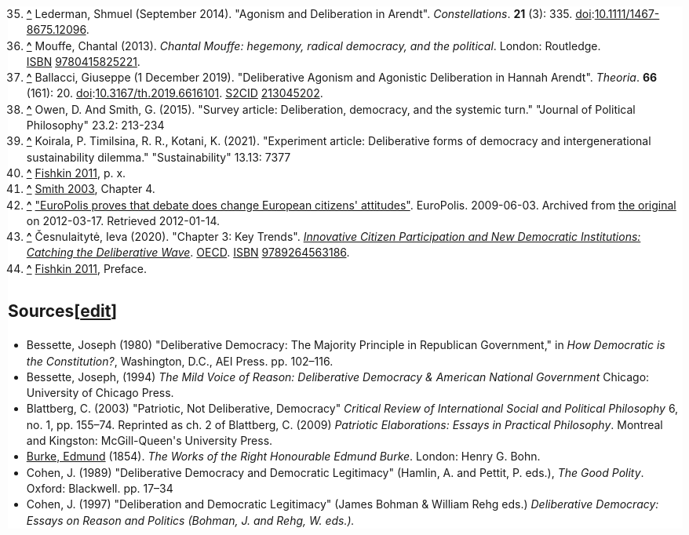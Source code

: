35.  **[^](https://en.wikipedia.org/wiki/Deliberative_democracy#cite_ref-35 "Jump up")** Lederman, Shmuel (September 2014). "Agonism and Deliberation in Arendt". _Constellations_. **21** (3): 335. [doi](https://en.wikipedia.org/wiki/Doi_(identifier) "Doi (identifier)"):[10.1111/1467-8675.12096](https://doi.org/10.1111%2F1467-8675.12096).
36.  **[^](https://en.wikipedia.org/wiki/Deliberative_democracy#cite_ref-36 "Jump up")** Mouffe, Chantal (2013). _Chantal Mouffe: hegemony, radical democracy, and the political_. London: Routledge. [ISBN](https://en.wikipedia.org/wiki/ISBN_(identifier) "ISBN (identifier)") [9780415825221](https://en.wikipedia.org/wiki/Special:BookSources/9780415825221 "Special:BookSources/9780415825221").
37.  **[^](https://en.wikipedia.org/wiki/Deliberative_democracy#cite_ref-37 "Jump up")** Ballacci, Giuseppe (1 December 2019). "Deliberative Agonism and Agonistic Deliberation in Hannah Arendt". _Theoria_. **66** (161): 20. [doi](https://en.wikipedia.org/wiki/Doi_(identifier) "Doi (identifier)"):[10.3167/th.2019.6616101](https://doi.org/10.3167%2Fth.2019.6616101). [S2CID](https://en.wikipedia.org/wiki/S2CID_(identifier) "S2CID (identifier)") [213045202](https://api.semanticscholar.org/CorpusID:213045202).
38.  **[^](https://en.wikipedia.org/wiki/Deliberative_democracy#cite_ref-38 "Jump up")** Owen, D. And Smith, G. (2015). "Survey article: Deliberation, democracy, and the systemic turn." "Journal of Political Philosophy" 23.2: 213-234
39.  **[^](https://en.wikipedia.org/wiki/Deliberative_democracy#cite_ref-39 "Jump up")** Koirala, P. Timilsina, R. R., Kotani, K. (2021). "Experiment article: Deliberative forms of democracy and intergenerational sustainability dilemma." "Sustainability" 13.13: 7377
40.  **[^](https://en.wikipedia.org/wiki/Deliberative_democracy#cite_ref-FOOTNOTEFishkin2011x_40-0 "Jump up")** [Fishkin 2011](https://en.wikipedia.org/wiki/Deliberative_democracy#CITEREFFishkin2011), p. x.
41.  **[^](https://en.wikipedia.org/wiki/Deliberative_democracy#cite_ref-FOOTNOTESmith2003Chapter_4_41-0 "Jump up")** [Smith 2003](https://en.wikipedia.org/wiki/Deliberative_democracy#CITEREFSmith2003), Chapter 4.
42.  **[^](https://en.wikipedia.org/wiki/Deliberative_democracy#cite_ref-42 "Jump up")** ["EuroPolis proves that debate does change European citizens' attitudes"](https://web.archive.org/web/20120317110134/http://europolis-project.eu/media/21/europolis-proves-that-debate-does-change-european-citizens-attitudes). EuroPolis. 2009-06-03. Archived from [the original](http://europolis-project.eu/media/21/europolis-proves-that-debate-does-change-european-citizens-attitudes) on 2012-03-17. Retrieved 2012-01-14.
43.  **[^](https://en.wikipedia.org/wiki/Deliberative_democracy#cite_ref-:11_43-0 "Jump up")** Česnulaitytė, Ieva (2020). "Chapter 3: Key Trends". [_Innovative Citizen Participation and New Democratic Institutions: Catching the Deliberative Wave_](https://www.oecd-ilibrary.org/sites/339306da-en/1/3/3/index.html?itemId=/content/publication/339306da-en&_csp_=07698b7c924c319dbb92a6500bf563da&itemIGO=oecd&itemContentType=book). [OECD](https://en.wikipedia.org/wiki/OECD "OECD"). [ISBN](https://en.wikipedia.org/wiki/ISBN_(identifier) "ISBN (identifier)") [9789264563186](https://en.wikipedia.org/wiki/Special:BookSources/9789264563186 "Special:BookSources/9789264563186").
44.  **[^](https://en.wikipedia.org/wiki/Deliberative_democracy#cite_ref-FOOTNOTEFishkin2011Preface_44-0 "Jump up")** [Fishkin 2011](https://en.wikipedia.org/wiki/Deliberative_democracy#CITEREFFishkin2011), Preface.

## Sources\[[edit](https://en.wikipedia.org/w/index.php?title=Deliberative_democracy&action=edit&section=13 "Edit section: Sources")\]

-   Bessette, Joseph (1980) "Deliberative Democracy: The Majority Principle in Republican Government," in _How Democratic is the Constitution?_, Washington, D.C., AEI Press. pp. 102–116.
-   Bessette, Joseph, (1994) _The Mild Voice of Reason: Deliberative Democracy & American National Government_ Chicago: University of Chicago Press.
-   Blattberg, C. (2003) "Patriotic, Not Deliberative, Democracy" _Critical Review of International Social and Political Philosophy_ 6, no. 1, pp. 155–74. Reprinted as ch. 2 of Blattberg, C. (2009) _Patriotic Elaborations: Essays in Practical Philosophy_. Montreal and Kingston: McGill-Queen's University Press.
-   [Burke, Edmund](https://en.wikipedia.org/wiki/Edmund_Burke "Edmund Burke") (1854). _The Works of the Right Honourable Edmund Burke_. London: Henry G. Bohn.
-   Cohen, J. (1989) "Deliberative Democracy and Democratic Legitimacy" (Hamlin, A. and Pettit, P. eds.), _The Good Polity_. Oxford: Blackwell. pp. 17–34
-   Cohen, J. (1997) "Deliberation and Democratic Legitimacy" (James Bohman & William Rehg eds.) _Deliberative Democracy: Essays on Reason and Politics (Bohman, J. and Rehg, W. eds.)._